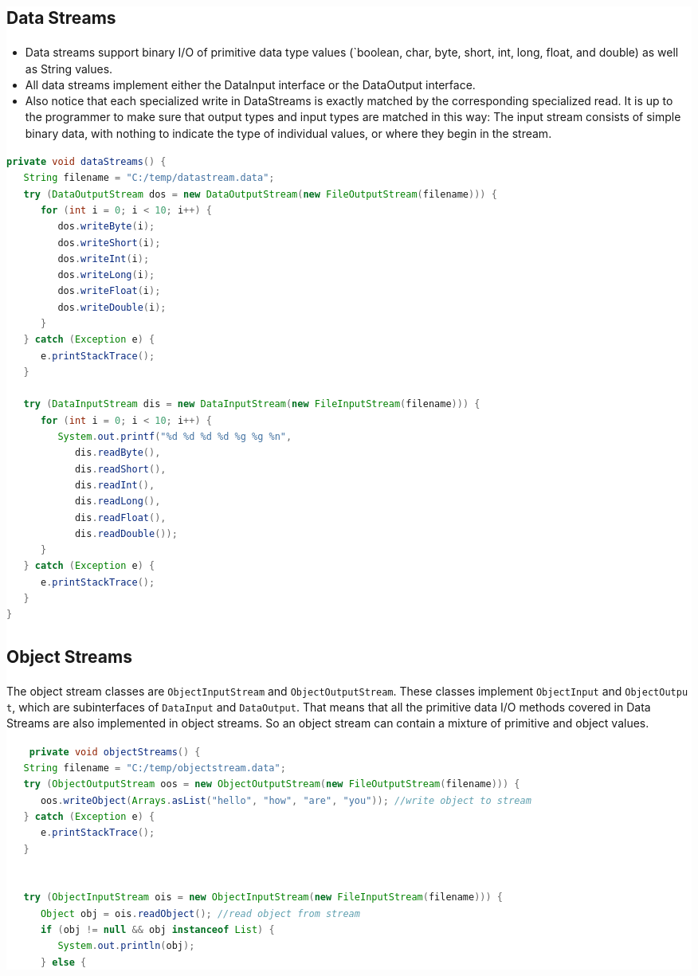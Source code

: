 ## Data Streams

* Data streams support binary I/O of primitive data type values (`boolean, char, byte, short, int, long, float, and double) as well as String values. 
* All data streams implement either the DataInput interface or the DataOutput interface. 
* Also notice that each specialized write in DataStreams is exactly matched by the corresponding specialized read. It is up to the programmer to make sure that output types and input types are matched in this way: The input stream consists of simple binary data, with nothing to indicate the type of individual values, or where they begin in the stream.

```java
private void dataStreams() {
   String filename = "C:/temp/datastream.data";
   try (DataOutputStream dos = new DataOutputStream(new FileOutputStream(filename))) {
      for (int i = 0; i < 10; i++) {
         dos.writeByte(i);
         dos.writeShort(i);
         dos.writeInt(i);
         dos.writeLong(i);
         dos.writeFloat(i);
         dos.writeDouble(i);
      }
   } catch (Exception e) {
      e.printStackTrace();
   }

   try (DataInputStream dis = new DataInputStream(new FileInputStream(filename))) {
      for (int i = 0; i < 10; i++) {
         System.out.printf("%d %d %d %d %g %g %n",
            dis.readByte(),
            dis.readShort(),
            dis.readInt(),
            dis.readLong(),
            dis.readFloat(),
            dis.readDouble());
      }
   } catch (Exception e) {
      e.printStackTrace();
   }
}
```

## Object Streams

The object stream classes are `ObjectInputStream` and `ObjectOutputStream`. These classes implement `ObjectInput` and `ObjectOutput`, which are subinterfaces of `DataInput` and `DataOutput`. That means that all the primitive data I/O methods covered in Data Streams are also implemented in object streams. So an object stream can contain a mixture of primitive and object values.

```java
	private void objectStreams() {
   String filename = "C:/temp/objectstream.data";
   try (ObjectOutputStream oos = new ObjectOutputStream(new FileOutputStream(filename))) {
      oos.writeObject(Arrays.asList("hello", "how", "are", "you")); //write object to stream
   } catch (Exception e) {
      e.printStackTrace();
   }


   try (ObjectInputStream ois = new ObjectInputStream(new FileInputStream(filename))) {
      Object obj = ois.readObject(); //read object from stream
      if (obj != null && obj instanceof List) {
         System.out.println(obj);
      } else {
```
